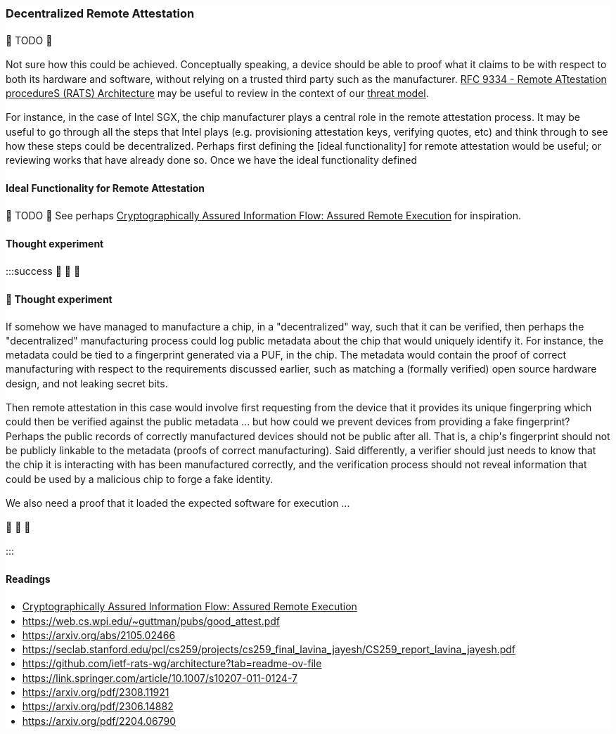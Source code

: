 

### Decentralized Remote Attestation
:construction: TODO :construction:

Not sure how this could be achieved. Conceptually speaking, a device should be able to proof what it claims to be with respect to both its hardware and software, without relying on a trusted third party such as the manufacturer. [RFC 9334 - Remote ATtestation procedureS (RATS) Architecture](https://rfc-editor.org/rfc/rfc9334.html) may be useful to review in the context of our [threat model](#Threat-Model).

For instance, in the case of Intel SGX, the chip manufacturer plays a central role in the remote attestation process. It may be useful to go through all the steps that Intel plays (e.g. provisioning attestation keys, verifying quotes, etc) and think through to see how these steps could be decentralized. Perhaps first defining the [ideal functionality] for remote attestation would be useful; or reviewing works that have already done so. Once we have the ideal functionality defined

#### Ideal Functionality for Remote Attestation
:construction: TODO :construction:
See perhaps [Cryptographically Assured Information Flow: Assured Remote Execution](https://arxiv.org/abs/2402.02630) for inspiration.


#### Thought experiment

:::success
:construction: :construction_worker: :construction:

#### :thought_balloon: Thought experiment
If somehow we have managed to manufacture a chip, in a "decentralized" way, such that it can be verified, then perhaps the "decentralized" manufacturing process could log public metadata about the chip that would uniquely identify it. For instance, the metadata could be tied to a fingerprint generated via a PUF, in the chip. The metadata would contain the proof of correct manufacturing with respect to the requirements discussed earlier, such as matching a (formally verified) open source hardware design, and not leaking secret bits.

Then remote attestation in this case would involve first requesting from the device that it provides its unique fingerpring which could then be verified against the public metadata ... but how could we prevent devices from providing a fake fingerprint? Perhaps the public records of correctly manufactured devices should not be public after all. That is, a chip's fingerprint should not be publicly linkable to the metadata (proofs of correct manufacturing). Said differently, a verifier should just needs to know that the chip it is interacting with has been manufactured correctly, and the verification process should not reveal information that could be used by a malicious chip to forge a fake identity.

We also need a proof that it loaded the expected software for execution ...

:construction: :construction_worker: :construction:

:::

#### Readings
* [Cryptographically Assured Information Flow: Assured Remote Execution](https://arxiv.org/abs/2402.02630)
* https://web.cs.wpi.edu/~guttman/pubs/good_attest.pdf
* https://arxiv.org/abs/2105.02466
* https://seclab.stanford.edu/pcl/cs259/projects/cs259_final_lavina_jayesh/CS259_report_lavina_jayesh.pdf
* https://github.com/ietf-rats-wg/architecture?tab=readme-ov-file
* https://link.springer.com/article/10.1007/s10207-011-0124-7
* https://arxiv.org/pdf/2308.11921
* https://arxiv.org/pdf/2306.14882
* https://arxiv.org/pdf/2204.06790


[22]: https://www.wiley.com/en-ae/Integrated+Circuit+Failure+Analysis:+A+Guide+to+Preparation+Techniques-p-9780471974017
[Intel SGX Explained]: https://eprint.iacr.org/2016/086
[SoK: Hardware-supported TEEs]: https://arxiv.org/abs/2205.12742
[^1]: Chips attacks cannot be prevented as of today (see [CHIP ATTACKS]). Making the cost of a chip attack expensive is the only current known defense mechanism. Thus, TEEs are ultimately only secure through economics.
[^2]:  Also, of relevance: https://github.com/sbellem/qtee/issues/1, https://github.com/sbellem/qtee/issues/7, https://github.com/sbellem/qtee/issues/8, [CHIP ATTACKS], and [PUFs].
[^3]: See for instance [RFC 9334](https://www.rfc-editor.org/rfc/rfc9334.html#name-security-considerations) (section 12) for security considerations when treating the topic of remote attestation.
[^4]: The reasoning is that design and implementation flaws can be fixed and can happen whether the design is open source or not, whether the supply chain is correct, etc. Hence, design and implementation bugs can be treated separately. It could be argued that an open source hardware design may benefit from a broader community and overtime will contain less bugs than a closed source design.
[Experimental relativistic zero-knowledge proofs]: https://www.nature.com/articles/s41586-021-03998-y
[Intel SGX Explained]: https://eprint.iacr.org/2016/086
[SoK: Hardware-supported TEEs]: https://arxiv.org/abs/2205.12742
[RFC 9334]: https://www.rfc-editor.org/rfc/rfc9334.html#name-security-considerations
[mechanism design]: https://en.wikipedia.org/wiki/Mechanism_design
[CHIP ATTACKS]: #Appendix-Chip-Attacks-–-What-does-it-take?
[PUFs]: #Root-of-Trust-with-PUFs
[Tiny Tapeout]: https://tinytapeout.com/
[Banana Pi]: https://banana-pi.org/
[Zero to ASIC Course]: https://zerotoasiccourse.com/
[Chips Alliance]: https://github.com/chipsalliance
[Caliptra]: https://github.com/chipsalliance/caliptra
[OpenTitan]: https://opentitan.org/
[LibreSilicon]: https://libresilicon.com/
[The Silicon Salon]: https://www.siliconsalon.info/
[Logic Encryption]: https://link.springer.com/chapter/10.1007/978-3-319-49019-9_3
[HENSOLDT Cyber]: https://hensoldt-cyber.com/
[Quantum encryption with certified deletion]: https://arxiv.org/abs/1910.03551
[High-Dimensional Quantum Certified Deletion]: https://arxiv.org/abs/2304.03397
[Quantum Proofs of Deletion for Learning with Errors]: https://arxiv.org/abs/2203.01610
[Traceable Secret Sharing: Strong Security and Efficient Constructions]: https://eprint.iacr.org/2024/405
[The battle for Ring Zero]: https://pluralistic.net/2022/01/30/ring-minus-one/#drm-political-economy
[Physical One-Way Functions]: https://cba.mit.edu/docs/theses/01.03.pappuphd.powf.pdf
[ideal functionality]: https://en.wikipedia.org/wiki/Universal_composability#Ideal_functionality